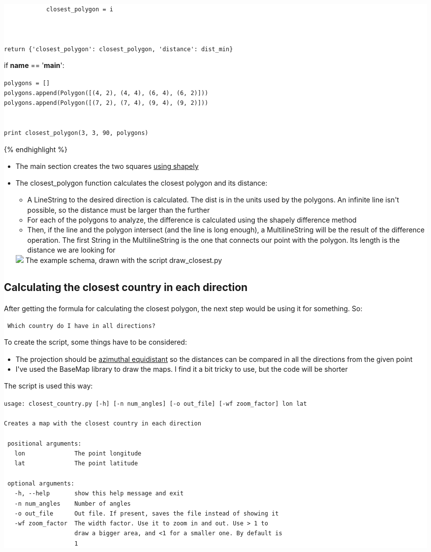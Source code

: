                 closest_polygon = i



    return {'closest_polygon': closest_polygon, 'distance': dist_min}

if **name** == '**main**':

    polygons = []
    polygons.append(Polygon([(4, 2), (4, 4), (6, 4), (6, 2)]))
    polygons.append(Polygon([(7, 2), (7, 4), (9, 4), (9, 2)]))


    print closest_polygon(3, 3, 90, polygons)

{% endhighlight %}

- The main section creates the two squares [using shapely](http://toblerity.org/shapely/manual.html#polygons)
- The closest_polygon function calculates the closest polygon and its distance:

  - A LineString to the desired direction is calculated. The dist is in the units used by the polygons. An infinite line isn't possible, so the distance must be larger than the further
  - For each of the polygons to analyze, the difference is calculated using the shapely difference method
  - Then, if the line and the polygon intersect (and the line is long enough), a MultilineString will be the result of the difference operation. The first String in the MultilineString is the one that connects our point with the polygon. Its length is the distance we are looking for

  <img src="{{ site.baseurl }}/images/python/shortest-distance-4.png"  width="70%"/>
  <caption>The example schema, drawn with the script draw_closest.py</caption>

## Calculating the closest country in each direction

After getting the formula for calculating the closest polygon, the next step would be using it for something. So:

     Which country do I have in all directions?

To create the script, some things have to be considered:

- The projection should be [azimuthal equidistant](http://en.wikipedia.org/wiki/Azimuthal_equidistant_projection) so the distances can be compared in all the directions from the given point
- I've used the BaseMap library to draw the maps. I find it a bit tricky to use, but the code will be shorter

The script is used this way:

    usage: closest_country.py [-h] [-n num_angles] [-o out_file] [-wf zoom_factor] lon lat

    Creates a map with the closest country in each direction

     positional arguments:
       lon              The point longitude
       lat              The point latitude

     optional arguments:
       -h, --help       show this help message and exit
       -n num_angles    Number of angles
       -o out_file      Out file. If present, saves the file instead of showing it
       -wf zoom_factor  The width factor. Use it to zoom in and out. Use > 1 to
                        draw a bigger area, and <1 for a smaller one. By default is
                        1

